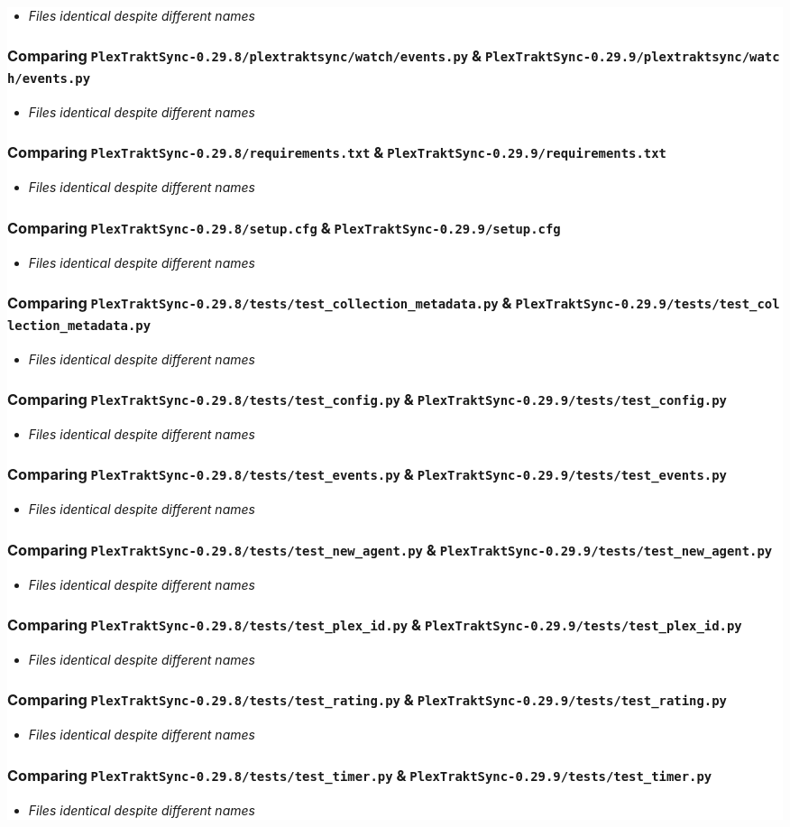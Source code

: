  * *Files identical despite different names*

### Comparing `PlexTraktSync-0.29.8/plextraktsync/watch/events.py` & `PlexTraktSync-0.29.9/plextraktsync/watch/events.py`

 * *Files identical despite different names*

### Comparing `PlexTraktSync-0.29.8/requirements.txt` & `PlexTraktSync-0.29.9/requirements.txt`

 * *Files identical despite different names*

### Comparing `PlexTraktSync-0.29.8/setup.cfg` & `PlexTraktSync-0.29.9/setup.cfg`

 * *Files identical despite different names*

### Comparing `PlexTraktSync-0.29.8/tests/test_collection_metadata.py` & `PlexTraktSync-0.29.9/tests/test_collection_metadata.py`

 * *Files identical despite different names*

### Comparing `PlexTraktSync-0.29.8/tests/test_config.py` & `PlexTraktSync-0.29.9/tests/test_config.py`

 * *Files identical despite different names*

### Comparing `PlexTraktSync-0.29.8/tests/test_events.py` & `PlexTraktSync-0.29.9/tests/test_events.py`

 * *Files identical despite different names*

### Comparing `PlexTraktSync-0.29.8/tests/test_new_agent.py` & `PlexTraktSync-0.29.9/tests/test_new_agent.py`

 * *Files identical despite different names*

### Comparing `PlexTraktSync-0.29.8/tests/test_plex_id.py` & `PlexTraktSync-0.29.9/tests/test_plex_id.py`

 * *Files identical despite different names*

### Comparing `PlexTraktSync-0.29.8/tests/test_rating.py` & `PlexTraktSync-0.29.9/tests/test_rating.py`

 * *Files identical despite different names*

### Comparing `PlexTraktSync-0.29.8/tests/test_timer.py` & `PlexTraktSync-0.29.9/tests/test_timer.py`

 * *Files identical despite different names*
